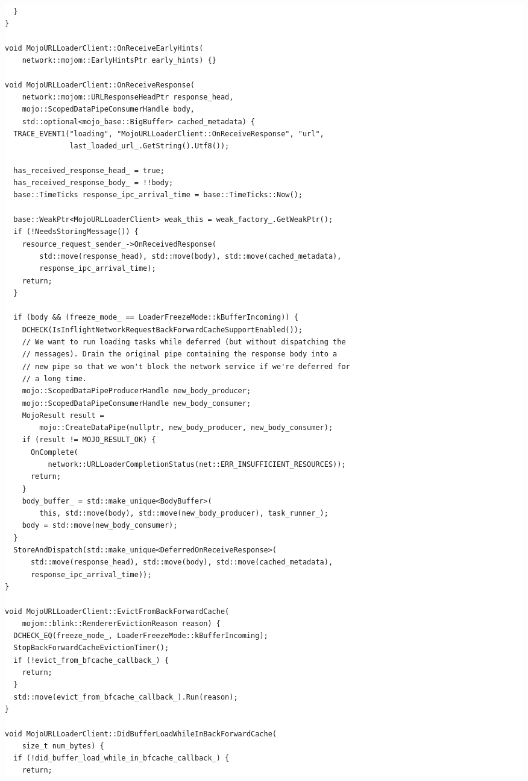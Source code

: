 ```
  }
}

void MojoURLLoaderClient::OnReceiveEarlyHints(
    network::mojom::EarlyHintsPtr early_hints) {}

void MojoURLLoaderClient::OnReceiveResponse(
    network::mojom::URLResponseHeadPtr response_head,
    mojo::ScopedDataPipeConsumerHandle body,
    std::optional<mojo_base::BigBuffer> cached_metadata) {
  TRACE_EVENT1("loading", "MojoURLLoaderClient::OnReceiveResponse", "url",
               last_loaded_url_.GetString().Utf8());

  has_received_response_head_ = true;
  has_received_response_body_ = !!body;
  base::TimeTicks response_ipc_arrival_time = base::TimeTicks::Now();

  base::WeakPtr<MojoURLLoaderClient> weak_this = weak_factory_.GetWeakPtr();
  if (!NeedsStoringMessage()) {
    resource_request_sender_->OnReceivedResponse(
        std::move(response_head), std::move(body), std::move(cached_metadata),
        response_ipc_arrival_time);
    return;
  }

  if (body && (freeze_mode_ == LoaderFreezeMode::kBufferIncoming)) {
    DCHECK(IsInflightNetworkRequestBackForwardCacheSupportEnabled());
    // We want to run loading tasks while deferred (but without dispatching the
    // messages). Drain the original pipe containing the response body into a
    // new pipe so that we won't block the network service if we're deferred for
    // a long time.
    mojo::ScopedDataPipeProducerHandle new_body_producer;
    mojo::ScopedDataPipeConsumerHandle new_body_consumer;
    MojoResult result =
        mojo::CreateDataPipe(nullptr, new_body_producer, new_body_consumer);
    if (result != MOJO_RESULT_OK) {
      OnComplete(
          network::URLLoaderCompletionStatus(net::ERR_INSUFFICIENT_RESOURCES));
      return;
    }
    body_buffer_ = std::make_unique<BodyBuffer>(
        this, std::move(body), std::move(new_body_producer), task_runner_);
    body = std::move(new_body_consumer);
  }
  StoreAndDispatch(std::make_unique<DeferredOnReceiveResponse>(
      std::move(response_head), std::move(body), std::move(cached_metadata),
      response_ipc_arrival_time));
}

void MojoURLLoaderClient::EvictFromBackForwardCache(
    mojom::blink::RendererEvictionReason reason) {
  DCHECK_EQ(freeze_mode_, LoaderFreezeMode::kBufferIncoming);
  StopBackForwardCacheEvictionTimer();
  if (!evict_from_bfcache_callback_) {
    return;
  }
  std::move(evict_from_bfcache_callback_).Run(reason);
}

void MojoURLLoaderClient::DidBufferLoadWhileInBackForwardCache(
    size_t num_bytes) {
  if (!did_buffer_load_while_in_bfcache_callback_) {
    return;
```